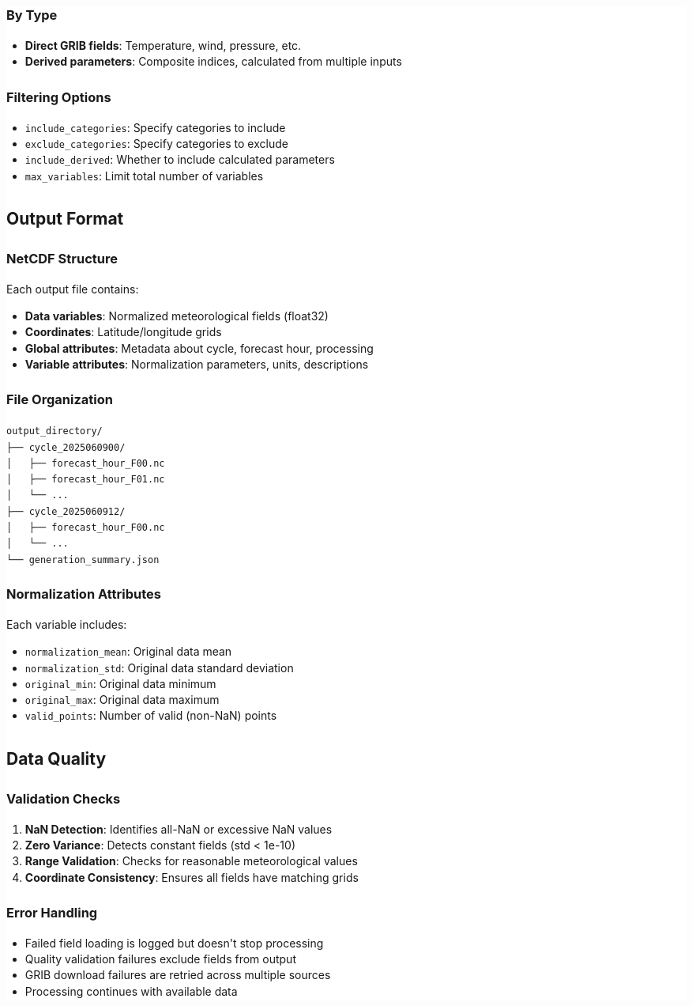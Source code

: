 ### By Type
- **Direct GRIB fields**: Temperature, wind, pressure, etc.
- **Derived parameters**: Composite indices, calculated from multiple inputs

### Filtering Options
- `include_categories`: Specify categories to include
- `exclude_categories`: Specify categories to exclude
- `include_derived`: Whether to include calculated parameters
- `max_variables`: Limit total number of variables

## Output Format

### NetCDF Structure
Each output file contains:
- **Data variables**: Normalized meteorological fields (float32)
- **Coordinates**: Latitude/longitude grids
- **Global attributes**: Metadata about cycle, forecast hour, processing
- **Variable attributes**: Normalization parameters, units, descriptions

### File Organization
```
output_directory/
├── cycle_2025060900/
│   ├── forecast_hour_F00.nc
│   ├── forecast_hour_F01.nc
│   └── ...
├── cycle_2025060912/
│   ├── forecast_hour_F00.nc
│   └── ...
└── generation_summary.json
```

### Normalization Attributes
Each variable includes:
- `normalization_mean`: Original data mean
- `normalization_std`: Original data standard deviation  
- `original_min`: Original data minimum
- `original_max`: Original data maximum
- `valid_points`: Number of valid (non-NaN) points

## Data Quality

### Validation Checks
1. **NaN Detection**: Identifies all-NaN or excessive NaN values
2. **Zero Variance**: Detects constant fields (std < 1e-10)
3. **Range Validation**: Checks for reasonable meteorological values
4. **Coordinate Consistency**: Ensures all fields have matching grids

### Error Handling
- Failed field loading is logged but doesn't stop processing
- Quality validation failures exclude fields from output
- GRIB download failures are retried across multiple sources
- Processing continues with available data
